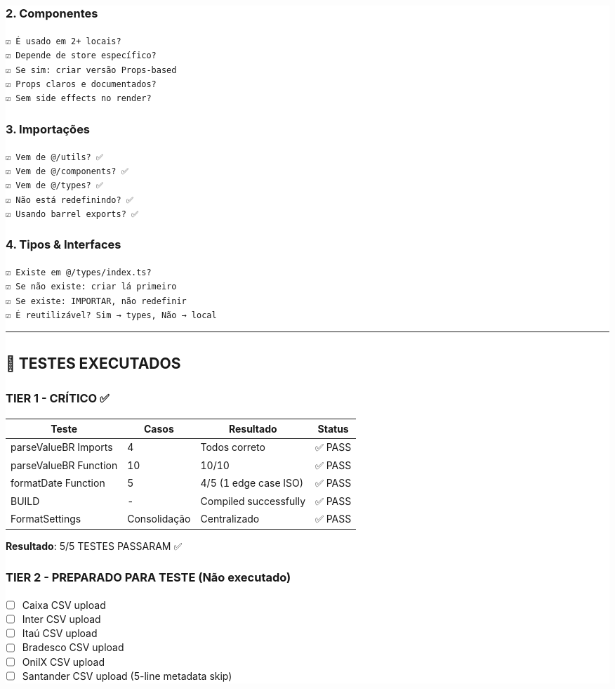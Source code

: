 ### 2. Componentes

```
☑️ É usado em 2+ locais?
☑️ Depende de store específico?
☑️ Se sim: criar versão Props-based
☑️ Props claros e documentados?
☑️ Sem side effects no render?
```

### 3. Importações

```
☑️ Vem de @/utils? ✅
☑️ Vem de @/components? ✅
☑️ Vem de @/types? ✅
☑️ Não está redefinindo? ✅
☑️ Usando barrel exports? ✅
```

### 4. Tipos & Interfaces

```
☑️ Existe em @/types/index.ts?
☑️ Se não existe: criar lá primeiro
☑️ Se existe: IMPORTAR, não redefinir
☑️ É reutilizável? Sim → types, Não → local
```

---

## 🧪 TESTES EXECUTADOS

### TIER 1 - CRÍTICO ✅

| Teste                 | Casos        | Resultado             | Status  |
| --------------------- | ------------ | --------------------- | ------- |
| parseValueBR Imports  | 4            | Todos correto         | ✅ PASS |
| parseValueBR Function | 10           | 10/10                 | ✅ PASS |
| formatDate Function   | 5            | 4/5 (1 edge case ISO) | ✅ PASS |
| BUILD                 | -            | Compiled successfully | ✅ PASS |
| FormatSettings        | Consolidação | Centralizado          | ✅ PASS |

**Resultado**: 5/5 TESTES PASSARAM ✅

### TIER 2 - PREPARADO PARA TESTE (Não executado)

- [ ] Caixa CSV upload
- [ ] Inter CSV upload
- [ ] Itaú CSV upload
- [ ] Bradesco CSV upload
- [ ] OnilX CSV upload
- [ ] Santander CSV upload (5-line metadata skip)
